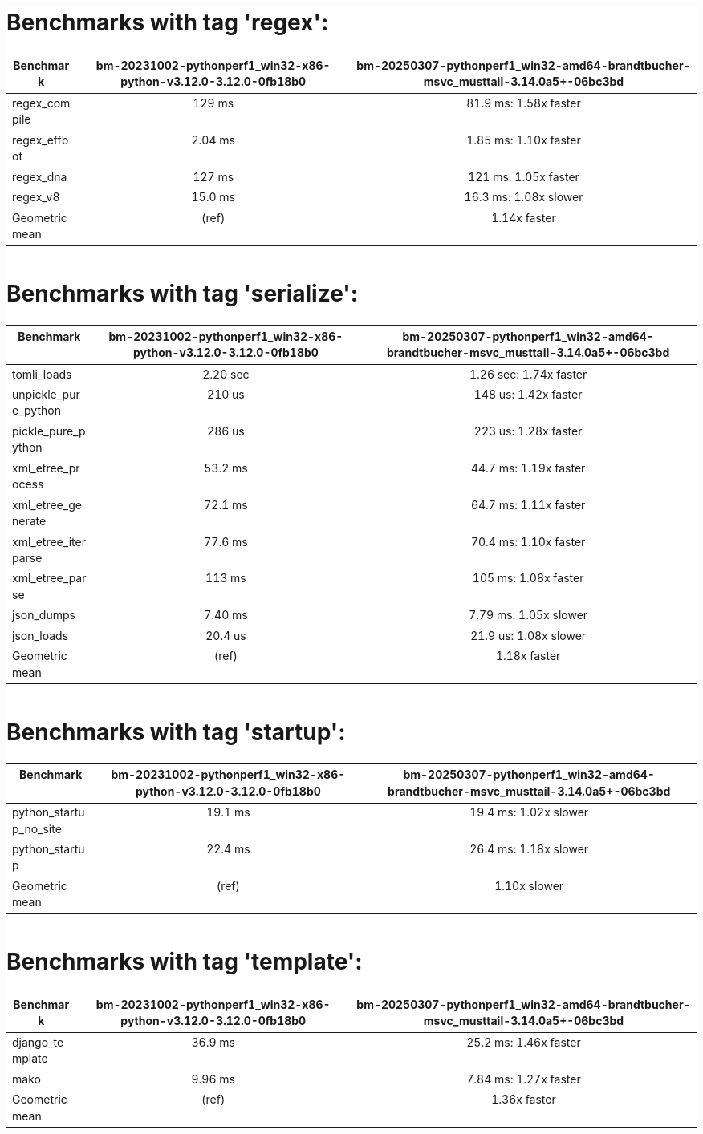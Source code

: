 Benchmarks with tag 'regex':
============================

| Benchmark      | bm-20231002-pythonperf1_win32-x86-python-v3.12.0-3.12.0-0fb18b0 | bm-20250307-pythonperf1_win32-amd64-brandtbucher-msvc_musttail-3.14.0a5+-06bc3bd |
|----------------|:---------------------------------------------------------------:|:--------------------------------------------------------------------------------:|
| regex_compile  | 129 ms                                                          | 81.9 ms: 1.58x faster                                                            |
| regex_effbot   | 2.04 ms                                                         | 1.85 ms: 1.10x faster                                                            |
| regex_dna      | 127 ms                                                          | 121 ms: 1.05x faster                                                             |
| regex_v8       | 15.0 ms                                                         | 16.3 ms: 1.08x slower                                                            |
| Geometric mean | (ref)                                                           | 1.14x faster                                                                     |

Benchmarks with tag 'serialize':
================================

| Benchmark            | bm-20231002-pythonperf1_win32-x86-python-v3.12.0-3.12.0-0fb18b0 | bm-20250307-pythonperf1_win32-amd64-brandtbucher-msvc_musttail-3.14.0a5+-06bc3bd |
|----------------------|:---------------------------------------------------------------:|:--------------------------------------------------------------------------------:|
| tomli_loads          | 2.20 sec                                                        | 1.26 sec: 1.74x faster                                                           |
| unpickle_pure_python | 210 us                                                          | 148 us: 1.42x faster                                                             |
| pickle_pure_python   | 286 us                                                          | 223 us: 1.28x faster                                                             |
| xml_etree_process    | 53.2 ms                                                         | 44.7 ms: 1.19x faster                                                            |
| xml_etree_generate   | 72.1 ms                                                         | 64.7 ms: 1.11x faster                                                            |
| xml_etree_iterparse  | 77.6 ms                                                         | 70.4 ms: 1.10x faster                                                            |
| xml_etree_parse      | 113 ms                                                          | 105 ms: 1.08x faster                                                             |
| json_dumps           | 7.40 ms                                                         | 7.79 ms: 1.05x slower                                                            |
| json_loads           | 20.4 us                                                         | 21.9 us: 1.08x slower                                                            |
| Geometric mean       | (ref)                                                           | 1.18x faster                                                                     |

Benchmarks with tag 'startup':
==============================

| Benchmark              | bm-20231002-pythonperf1_win32-x86-python-v3.12.0-3.12.0-0fb18b0 | bm-20250307-pythonperf1_win32-amd64-brandtbucher-msvc_musttail-3.14.0a5+-06bc3bd |
|------------------------|:---------------------------------------------------------------:|:--------------------------------------------------------------------------------:|
| python_startup_no_site | 19.1 ms                                                         | 19.4 ms: 1.02x slower                                                            |
| python_startup         | 22.4 ms                                                         | 26.4 ms: 1.18x slower                                                            |
| Geometric mean         | (ref)                                                           | 1.10x slower                                                                     |

Benchmarks with tag 'template':
===============================

| Benchmark       | bm-20231002-pythonperf1_win32-x86-python-v3.12.0-3.12.0-0fb18b0 | bm-20250307-pythonperf1_win32-amd64-brandtbucher-msvc_musttail-3.14.0a5+-06bc3bd |
|-----------------|:---------------------------------------------------------------:|:--------------------------------------------------------------------------------:|
| django_template | 36.9 ms                                                         | 25.2 ms: 1.46x faster                                                            |
| mako            | 9.96 ms                                                         | 7.84 ms: 1.27x faster                                                            |
| Geometric mean  | (ref)                                                           | 1.36x faster                                                                     |
